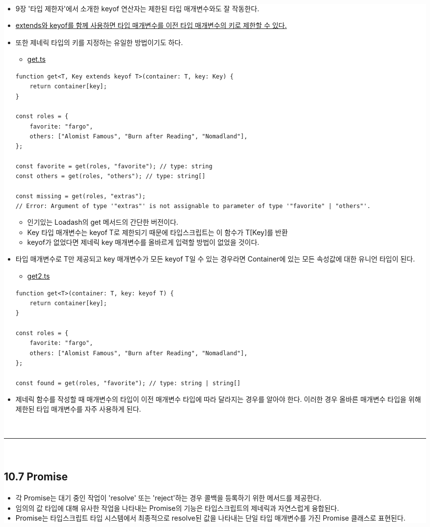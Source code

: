 -   9장 '타입 제한자'에서 소개한 keyof 연산자는 제한된 타입 매개변수와도 잘 작동한다.
-   <ins>extends와 keyof를 함께 사용하면 타입 매개변수를 이전 타입 매개변수의 키로 제한할 수 있다.</ins>
-   또한 제네릭 타입의 키를 지정하는 유일한 방법이기도 하다.

    -   [get.ts](./chap10/get.ts)

    ```
    function get<T, Key extends keyof T>(container: T, key: Key) {
        return container[key];
    }

    const roles = {
        favorite: "fargo",
        others: ["Alomist Famous", "Burn after Reading", "Nomadland"],
    };

    const favorite = get(roles, "favorite"); // type: string
    const others = get(roles, "others"); // type: string[]

    const missing = get(roles, "extras");
    // Error: Argument of type '"extras"' is not assignable to parameter of type '"favorite" | "others"'.
    ```

    -   인기있는 Loadash의 get 메서드의 간단한 버전이다.
    -   Key 타입 매개변수는 keyof T로 제한되기 때문에 타입스크립트는 이 함수가 T\[Key]를 반환
    -   keyof가 없었다면 제네릭 key 매개변수를 올바르게 입력할 방법이 없었을 것이다.

-   타입 매개변수로 T만 제공되고 key 매개변수가 모든 keyof T일 수 있는 경우라면 Container에 있는 모든 속성값에 대한 유니언 타입이 된다.

    -   [get2.ts](./chap10/get2.ts)

    ```
    function get<T>(container: T, key: keyof T) {
        return container[key];
    }

    const roles = {
        favorite: "fargo",
        others: ["Alomist Famous", "Burn after Reading", "Nomadland"],
    };

    const found = get(roles, "favorite"); // type: string | string[]
    ```

-   제네릭 함수를 작성할 때 매개변수의 타입이 이전 매개변수 타입에 따라 달라지는 경우를 알아야 한다. 이러한 경우 올바른 매개변수 타입을 위해 제한된 타입 매개변수를 자주 사용하게 된다.

<br>

---

<br>

## 10.7 Promise

-   각 Promise는 대기 중인 작업이 'resolve' 또는 'reject'하는 경우 콜백을 등록하기 위한 메서드를 제공한다.
-   임의의 값 타입에 대해 유사한 작업을 나타내는 Promise의 기능은 타입스크립트의 제네릭과 자연스럽게 융합된다.
-   Promise는 타입스크립트 타입 시스템에서 최종적으로 resolve된 값을 나타내는 단일 타입 매개변수를 가진 Promise 클래스로 표현된다.
